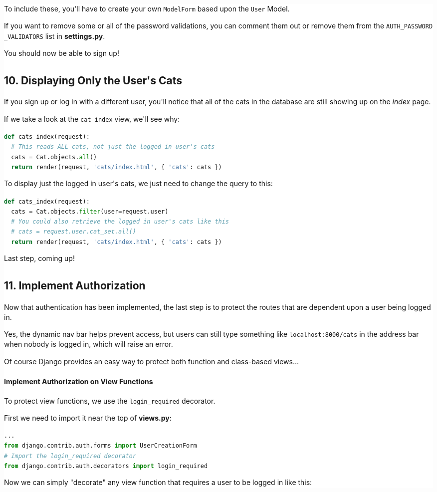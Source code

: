 To include these, you'll have to create your own `ModelForm` based upon the `User` Model.

If you want to remove some or all of the password validations, you can comment them out or remove them from the `AUTH_PASSWORD_VALIDATORS` list in **settings.py**.

You should now be able to sign up!

## 10. Displaying Only the User's Cats

If you sign up or log in with a different user, you'll notice that all of the cats in the database are still showing up on the _index_ page.

If we take a look at the `cat_index` view, we'll see why:

```python
def cats_index(request):
  # This reads ALL cats, not just the logged in user's cats
  cats = Cat.objects.all()
  return render(request, 'cats/index.html', { 'cats': cats })
```

To display just the logged in user's cats, we just need to change the query to this:

```python
def cats_index(request):
  cats = Cat.objects.filter(user=request.user)
  # You could also retrieve the logged in user's cats like this
  # cats = request.user.cat_set.all()
  return render(request, 'cats/index.html', { 'cats': cats })
```

Last step, coming up!

## 11. Implement Authorization

Now that authentication has been implemented, the last step is to protect the routes that are dependent upon a user being logged in.

Yes, the dynamic nav bar helps prevent access, but users can still type something like `localhost:8000/cats` in the address bar when nobody is logged in, which will raise an error.

Of course Django provides an easy way to protect both function and class-based views...

#### Implement Authorization on View Functions

To protect view functions, we use the `login_required` decorator.

First we need to import it near the top of **views.py**:

```python
...
from django.contrib.auth.forms import UserCreationForm
# Import the login_required decorator
from django.contrib.auth.decorators import login_required
```

Now we can simply "decorate" any view function that requires a user to be logged in like this:
